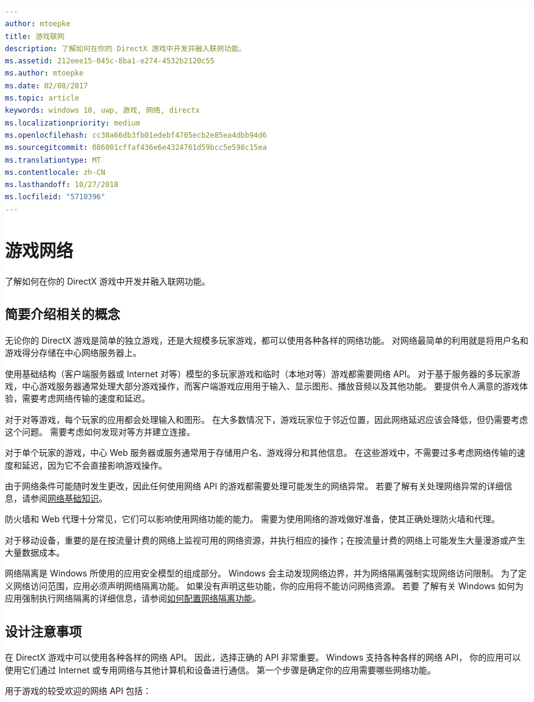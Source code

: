 ```yaml
---
author: mtoepke
title: 游戏联网
description: 了解如何在你的 DirectX 游戏中开发并融入联网功能。
ms.assetid: 212eee15-045c-8ba1-e274-4532b2120c55
ms.author: mtoepke
ms.date: 02/08/2017
ms.topic: article
keywords: windows 10, uwp, 游戏, 网络, directx
ms.localizationpriority: medium
ms.openlocfilehash: cc30a66db3fb01edebf4705ecb2e85ea4dbb94d6
ms.sourcegitcommit: 086001cffaf436e6e4324761d59bcc5e598c15ea
ms.translationtype: MT
ms.contentlocale: zh-CN
ms.lasthandoff: 10/27/2018
ms.locfileid: "5710396"
---
```

# <a name="networking-for-games"></a>游戏网络



了解如何在你的 DirectX 游戏中开发并融入联网功能。

## <a name="concepts-at-a-glance"></a>简要介绍相关的概念


无论你的 DirectX 游戏是简单的独立游戏，还是大规模多玩家游戏，都可以使用各种各样的网络功能。 对网络最简单的利用就是将用户名和游戏得分存储在中心网络服务器上。

使用基础结构（客户端服务器或 Internet 对等）模型的多玩家游戏和临时（本地对等）游戏都需要网络 API。 对于基于服务器的多玩家游戏，中心游戏服务器通常处理大部分游戏操作，而客户端游戏应用用于输入、显示图形、播放音频以及其他功能。 要提供令人满意的游戏体验，需要考虑网络传输的速度和延迟。

对于对等游戏，每个玩家的应用都会处理输入和图形。 在大多数情况下，游戏玩家位于邻近位置，因此网络延迟应该会降低，但仍需要考虑这个问题。 需要考虑如何发现对等方并建立连接。

对于单个玩家的游戏，中心 Web 服务器或服务通常用于存储用户名、游戏得分和其他信息。 在这些游戏中，不需要过多考虑网络传输的速度和延迟，因为它不会直接影响游戏操作。

由于网络条件可能随时发生更改，因此任何使用网络 API 的游戏都需要处理可能发生的网络异常。 若要了解有关处理网络异常的详细信息，请参阅[网络基础知识](https://msdn.microsoft.com/library/windows/apps/mt280233)。

防火墙和 Web 代理十分常见，它们可以影响使用网络功能的能力。 需要为使用网络的游戏做好准备，使其正确处理防火墙和代理。

对于移动设备，重要的是在按流量计费的网络上监视可用的网络资源，并执行相应的操作；在按流量计费的网络上可能发生大量漫游或产生大量数据成本。

网络隔离是 Windows 所使用的应用安全模型的组成部分。 Windows 会主动发现网络边界，并为网络隔离强制实现网络访问限制。 为了定义网络访问范围，应用必须声明网络隔离功能。 如果没有声明这些功能，你的应用将不能访问网络资源。 若要 了解有关 Windows 如何为应用强制执行网络隔离的详细信息，请参阅[如何配置网络隔离功能](https://msdn.microsoft.com/library/windows/apps/hh770532)。

## <a name="design-considerations"></a>设计注意事项


在 DirectX 游戏中可以使用各种各样的网络 API。 因此，选择正确的 API 非常重要。 Windows 支持各种各样的网络 API， 你的应用可以使用它们通过 Internet 或专用网络与其他计算机和设备进行通信。 第一个步骤是确定你的应用需要哪些网络功能。

用于游戏的较受欢迎的网络 API 包括：

